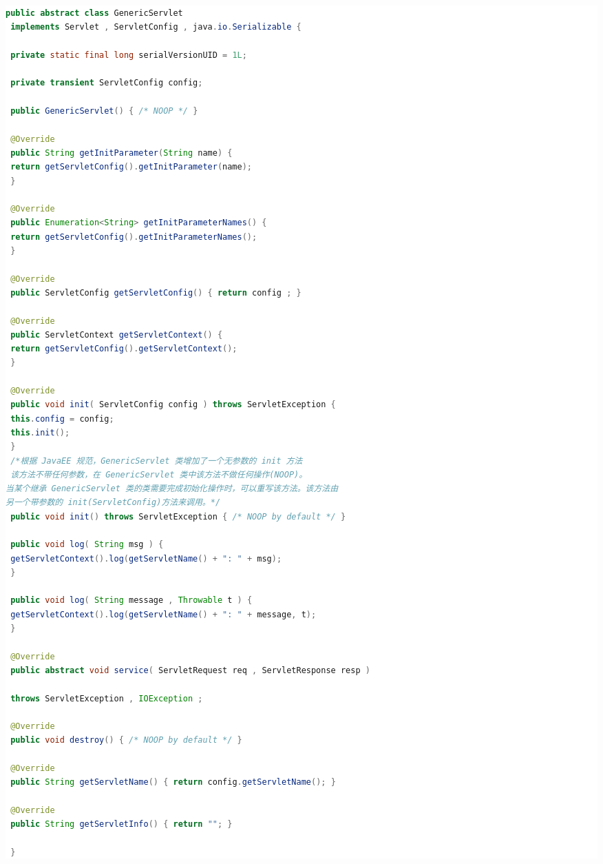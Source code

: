 ```java
public abstract class GenericServlet 
 implements Servlet , ServletConfig , java.io.Serializable {
 
 private static final long serialVersionUID = 1L;
 
 private transient ServletConfig config;
 
 public GenericServlet() { /* NOOP */ }
 
 @Override
 public String getInitParameter(String name) {
 return getServletConfig().getInitParameter(name);
 }
 
 @Override
 public Enumeration<String> getInitParameterNames() {
 return getServletConfig().getInitParameterNames();
 }
 
 @Override
 public ServletConfig getServletConfig() { return config ; }
 
 @Override
 public ServletContext getServletContext() {
 return getServletConfig().getServletContext();
 }
 
 @Override
 public void init( ServletConfig config ) throws ServletException {
 this.config = config;
 this.init();
 }
 /*根据 JavaEE 规范，GenericServlet 类增加了一个无参数的 init 方法
 该方法不带任何参数，在 GenericServlet 类中该方法不做任何操作(NOOP)。
当某个继承 GenericServlet 类的类需要完成初始化操作时，可以重写该方法。该方法由
另一个带参数的 init(ServletConfig)方法来调用。*/
 public void init() throws ServletException { /* NOOP by default */ }
 
 public void log( String msg ) {
 getServletContext().log(getServletName() + ": " + msg);
 }
 
 public void log( String message , Throwable t ) {
 getServletContext().log(getServletName() + ": " + message, t);
 }
 
 @Override
 public abstract void service( ServletRequest req , ServletResponse resp )

 throws ServletException , IOException ;
 
 @Override
 public void destroy() { /* NOOP by default */ }
 
 @Override
 public String getServletName() { return config.getServletName(); }
 
 @Override
 public String getServletInfo() { return ""; }
    
 }
```
